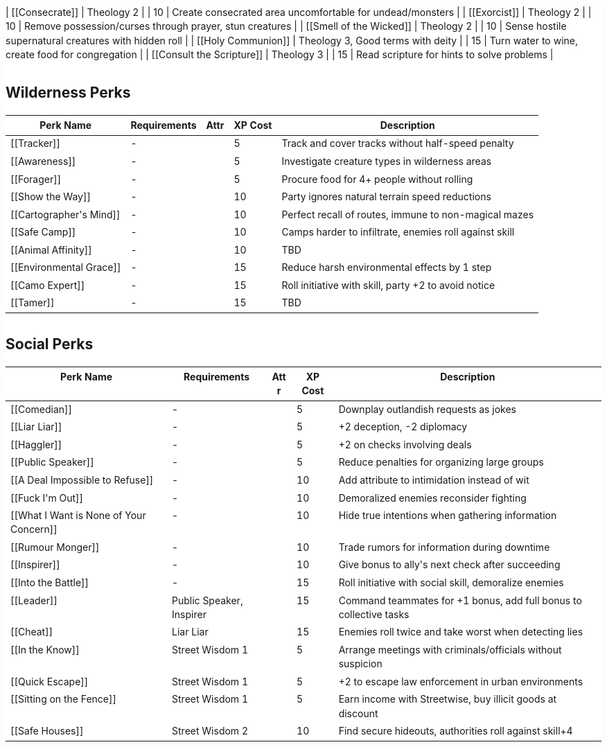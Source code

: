 | [[Consecrate]]            | Theology 2                             |       | 10      | Create consecrated area uncomfortable for undead/monsters          |
| [[Exorcist]]              | Theology 2                             |       | 10      | Remove possession/curses through prayer, stun creatures            |
| [[Smell of the Wicked]]   | Theology 2                             |       | 10      | Sense hostile supernatural creatures with hidden roll              |
| [[Holy Communion]]        | Theology 3, Good terms with deity      |       | 15      | Turn water to wine, create food for congregation                   |
| [[Consult the Scripture]] | Theology 3                             |       | 15      | Read scripture for hints to solve problems                         |

## Wilderness Perks

| Perk Name | Requirements | Attr | XP Cost | Description |
|-----------|-------------|------|---------|-------------|
| [[Tracker]] | - | | 5 | Track and cover tracks without half-speed penalty |
| [[Awareness]] | - | | 5 | Investigate creature types in wilderness areas |
| [[Forager]] | - | | 5 | Procure food for 4+ people without rolling |
| [[Show the Way]] | - | | 10 | Party ignores natural terrain speed reductions |
| [[Cartographer's Mind]] | - | | 10 | Perfect recall of routes, immune to non-magical mazes |
| [[Safe Camp]] | - | | 10 | Camps harder to infiltrate, enemies roll against skill |
| [[Animal Affinity]] | - | | 10 | TBD |
| [[Environmental Grace]] | - | | 15 | Reduce harsh environmental effects by 1 step |
| [[Camo Expert]] | - | | 15 | Roll initiative with skill, party +2 to avoid notice |
| [[Tamer]] | - | | 15 | TBD |

## Social Perks

| Perk Name | Requirements | Attr | XP Cost | Description |
|-----------|-------------|------|---------|-------------|
| [[Comedian]] | - | | 5 | Downplay outlandish requests as jokes |
| [[Liar Liar]] | - | | 5 | +2 deception, -2 diplomacy |
| [[Haggler]] | - | | 5 | +2 on checks involving deals |
| [[Public Speaker]] | - | | 5 | Reduce penalties for organizing large groups |
| [[A Deal Impossible to Refuse]] | - | | 10 | Add attribute to intimidation instead of wit |
| [[Fuck I'm Out]] | - | | 10 | Demoralized enemies reconsider fighting |
| [[What I Want is None of Your Concern]] | - | | 10 | Hide true intentions when gathering information |
| [[Rumour Monger]] | - | | 10 | Trade rumors for information during downtime |
| [[Inspirer]] | - | | 10 | Give bonus to ally's next check after succeeding |
| [[Into the Battle]] | - | | 15 | Roll initiative with social skill, demoralize enemies |
| [[Leader]] | Public Speaker, Inspirer | | 15 | Command teammates for +1 bonus, add full bonus to collective tasks |
| [[Cheat]] | Liar Liar | | 15 | Enemies roll twice and take worst when detecting lies |
| [[In the Know]] | Street Wisdom 1 | | 5 | Arrange meetings with criminals/officials without suspicion |
| [[Quick Escape]] | Street Wisdom 1 | | 5 | +2 to escape law enforcement in urban environments |
| [[Sitting on the Fence]] | Street Wisdom 1 | | 5 | Earn income with Streetwise, buy illicit goods at discount |
| [[Safe Houses]] | Street Wisdom 2 | | 10 | Find secure hideouts, authorities roll against skill+4 |
